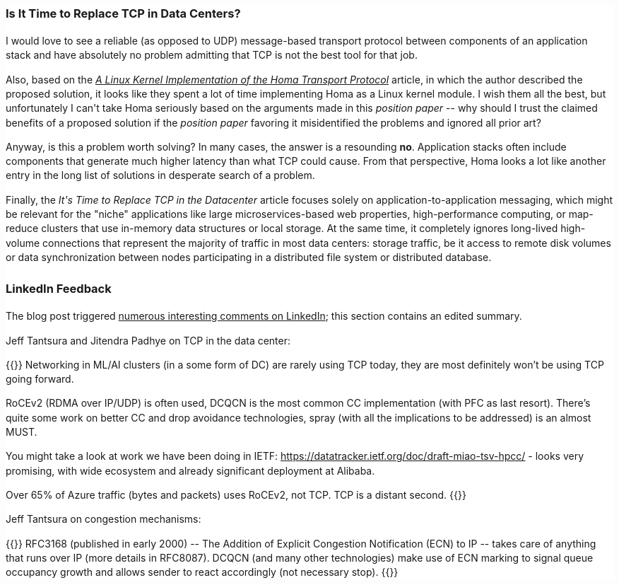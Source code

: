### Is It Time to Replace TCP in Data Centers?

I would love to see a reliable (as opposed to UDP) message-based transport protocol between components of an application stack and have absolutely no problem admitting that TCP is not the best tool for that job.

Also, based on the *[A Linux Kernel Implementation of the Homa Transport Protocol](https://www.usenix.org/conference/atc21/presentation/ousterhout)* article, in which the author described the proposed solution, it looks like they spent a lot of time implementing Homa as a Linux kernel module. I wish them all the best, but unfortunately I can't take Homa seriously based on the arguments made in this _position paper_ -- why should I trust the claimed benefits of a proposed solution if the _position paper_ favoring it misidentified the problems and ignored all prior art? 

Anyway, is this a problem worth solving? In many cases, the answer is a resounding **no**. Application stacks often include components that generate much higher latency than what TCP could cause. From that perspective, Homa looks a lot like another entry in the long list of solutions in desperate search of a problem.

Finally, the _It's Time to Replace TCP in the Datacenter_ article focuses solely on application-to-application messaging, which might be relevant for the "niche" applications like large microservices-based web properties, high-performance computing, or map-reduce clusters that use in-memory data structures or local storage. At the same time, it completely ignores long-lived high-volume connections that represent the majority of traffic in most data centers: storage traffic, be it access to remote disk volumes or data synchronization between nodes participating in a distributed file system or distributed database.

### LinkedIn Feedback

The blog post triggered [numerous interesting comments on LinkedIn](https://www.linkedin.com/posts/ivanpepelnjak_is-it-time-to-replace-tcp-in-data-centers-activity-7018586453815271425-IhGQ); this section contains an edited summary.

Jeff Tantsura and Jitendra Padhye on TCP in the data center:

{{<long-quote>}}
Networking in ML/AI clusters (in a some form of DC) are rarely using TCP today, they are most definitely won’t be using TCP going forward.

RoCEv2 (RDMA over IP/UDP) is often used, DCQCN is the most common CC implementation (with PFC as last resort). There’s quite some work on better CC and drop avoidance technologies, spray (with all the implications to be addressed) is an almost MUST.

You might take a look at work we have been doing in IETF: https://datatracker.ietf.org/doc/draft-miao-tsv-hpcc/ - looks very promising, with wide ecosystem and already significant deployment at Alibaba.

Over 65% of Azure traffic (bytes and packets) uses RoCEv2, not TCP. TCP is a distant second.
{{</long-quote>}}

Jeff Tantsura on congestion mechanisms:

{{<long-quote>}}
RFC3168 (published in early 2000) -- The Addition of Explicit Congestion Notification (ECN) to IP -- takes care of anything that runs over IP (more details in RFC8087). DCQCN (and many other technologies) make use of ECN marking to signal queue occupancy growth and allows sender to react accordingly (not necessary stop).
{{</long-quote>}}
